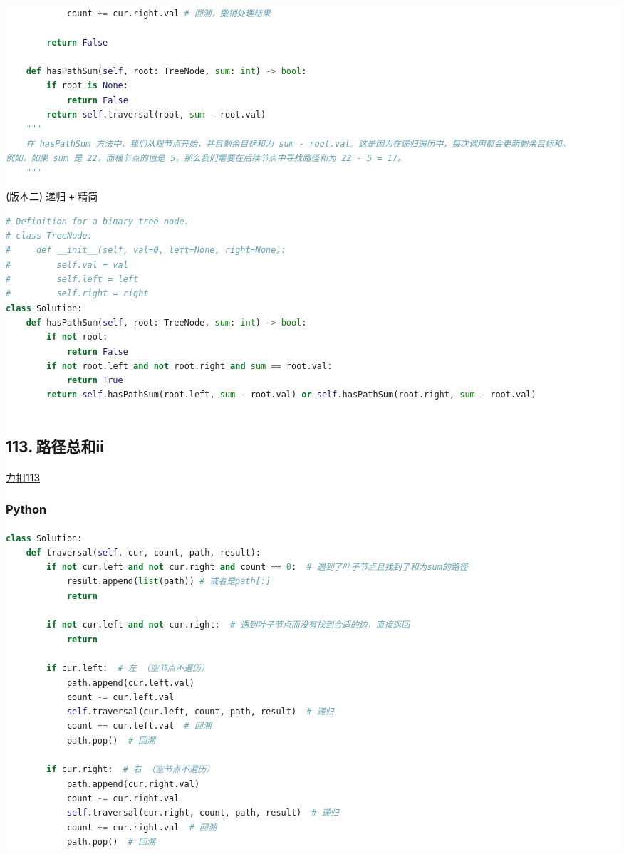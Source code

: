 ```python
            count += cur.right.val # 回溯，撤销处理结果
            
        return False
    
    def hasPathSum(self, root: TreeNode, sum: int) -> bool:
        if root is None:
            return False
        return self.traversal(root, sum - root.val)   
    """
    在 hasPathSum 方法中，我们从根节点开始，并且剩余目标和为 sum - root.val。这是因为在递归遍历中，每次调用都会更新剩余目标和。
例如，如果 sum 是 22，而根节点的值是 5，那么我们需要在后续节点中寻找路径和为 22 - 5 = 17。
    """
```

(版本二) 递归 + 精简

```python
# Definition for a binary tree node.
# class TreeNode:
#     def __init__(self, val=0, left=None, right=None):
#         self.val = val
#         self.left = left
#         self.right = right
class Solution:
    def hasPathSum(self, root: TreeNode, sum: int) -> bool:
        if not root:
            return False
        if not root.left and not root.right and sum == root.val:
            return True
        return self.hasPathSum(root.left, sum - root.val) or self.hasPathSum(root.right, sum - root.val)
  
```

## 113. 路径总和ii

[力扣113](https://leetcode.cn/problems/path-sum-ii/)

### Python

```python
class Solution:
    def traversal(self, cur, count, path, result):
        if not cur.left and not cur.right and count == 0:  # 遇到了叶子节点且找到了和为sum的路径
            result.append(list(path)) # 或者是path[:]
            return
        
        if not cur.left and not cur.right:  # 遇到叶子节点而没有找到合适的边，直接返回
            return

        if cur.left:  # 左 （空节点不遍历）
            path.append(cur.left.val)
            count -= cur.left.val
            self.traversal(cur.left, count, path, result)  # 递归
            count += cur.left.val  # 回溯
            path.pop()  # 回溯
        
        if cur.right:  # 右 （空节点不遍历）
            path.append(cur.right.val)
            count -= cur.right.val
            self.traversal(cur.right, count, path, result)  # 递归
            count += cur.right.val  # 回溯
            path.pop()  # 回溯

```